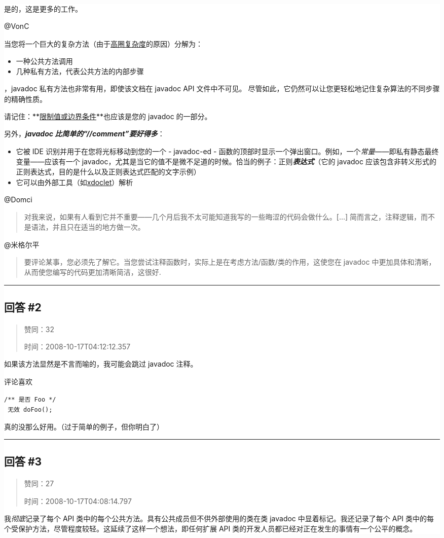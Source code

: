 是的，这是更多的工作。

@VonC

当您将一个巨大的复杂方法（由于[高圈复杂度](https://stackoverflow.com/questions/105852/conditional-logging-with-minimal-cyclomatic-complexity)的原因）分解为：

*   一种公共方法调用
*   几种私有方法，代表公共方法的内部步骤

，javadoc 私有方法也非常有用，即使该文档在 javadoc API 文件中不可见。
尽管如此，它仍然可以让您更轻松地记住复杂算法的不同步骤的精确性质。

请记住：**[限制值或边界条件](https://stackoverflow.com/questions/61604)**也应该是您的 javadoc 的一部分。

另外，***javadoc 比简单的“//comment”要好得多***：

*   它被 IDE 识别并用于在您将光标移动到您的一个 - javadoc-ed - 函数的顶部时显示一个弹出窗口。例如，一个*常量*——即私有静态最终变量——应该有一个 javadoc，尤其是当它的值不是微不足道的时候。恰当的例子：正则***表达式***（它的 javadoc 应该包含非转义形式的正则表达式，目的是什么以及正则表达式匹配的文字示例）
*   它可以由外部工具（如[xdoclet](http://xdoclet.sourceforge.net/xdoclet/index.html)）解析

@Domci

> 对我来说，如果有人看到它并不重要——几个月后我不太可能知道我写的一些晦涩的代码会做什么。[...]
> 简而言之，注释逻辑，而不是语法，并且只在适当的地方做一次。

@米格尔平

> 要评论某事，您必须先了解它。当您尝试注释函数时，实际上是在考虑方法/函数/类的作用，这使您在 javadoc 中更加具体和清晰，从而使您编写的代码更加清晰简洁，这很好.

* * *

## 回答 #2

> 赞同：32
> 
> 时间：2008-10-17T04:12:12.357

如果该方法显然是不言而喻的，我可能会跳过 javadoc 注释。

评论喜欢

```
/** 是否 Foo */
 无效 doFoo();

```

真的没那么好用。（过于简单的例子，但你明白了）

* * *

## 回答 #3

> 赞同：27
> 
> 时间：2008-10-17T04:08:14.797

我*彻底*记录了每个 API 类中的每个公共方法。具有公共成员但不供外部使用的类在类 javadoc 中显着标记。我还记录了每个 API 类中的每个受保护方法，尽管程度较轻。这延续了这样一个想法，即任何扩展 API 类的开发人员都已经对正在发生的事情有一个公平的概念。
